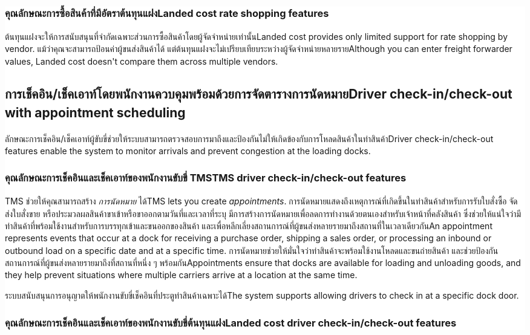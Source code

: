 ### <a name="landed-cost-rate-shopping-features"></a><span data-ttu-id="d0f17-297">คุณลักษณะการซื้อสินค้าที่มีอัตราต้นทุนแฝง</span><span class="sxs-lookup"><span data-stu-id="d0f17-297">Landed cost rate shopping features</span></span>

<span data-ttu-id="d0f17-298">ต้นทุนแฝงจะให้การสนับสนุนที่จํากัดเฉพาะส่วนการซื้อสินค้าโดยผู้จัดจำหน่ายเท่านั้น</span><span class="sxs-lookup"><span data-stu-id="d0f17-298">Landed cost provides only limited support for rate shopping by vendor.</span></span> <span data-ttu-id="d0f17-299">แม้ว่าคุณจะสามารถป้อนค่าผู้ขนส่งสินค้าได้ แต่ต้นทุนแฝงจะไม่เปรียบเทียบระหว่างผู้จัดจำหน่ายหลายราย</span><span class="sxs-lookup"><span data-stu-id="d0f17-299">Although you can enter freight forwarder values, Landed cost doesn't compare them across multiple vendors.</span></span>

## <a name="driver-check-incheck-out-with-appointment-scheduling"></a><span data-ttu-id="d0f17-300">การเช็คอิน/เช็คเอาท์โดยพนักงานควบคุมพร้อมด้วยการจัดตารางการนัดหมาย</span><span class="sxs-lookup"><span data-stu-id="d0f17-300">Driver check-in/check-out with appointment scheduling</span></span>

<span data-ttu-id="d0f17-301">ลักษณะการเช็คอิน/เช็คเอาท์ผู้ขับขี่ช่วยให้ระบบสามารถตรวจสอบการมาถึงและป้องกันไม่ให้เกิดข้องกับการโหลดสินค้าในท่าสินค้า</span><span class="sxs-lookup"><span data-stu-id="d0f17-301">Driver check-in/check-out features enable the system to monitor arrivals and prevent congestion at the loading docks.</span></span>

### <a name="tms-driver-check-incheck-out-features"></a><span data-ttu-id="d0f17-302">คุณลักษณะการเช็คอินและเช็คเอาท์ของพนักงานขับขี่ TMS</span><span class="sxs-lookup"><span data-stu-id="d0f17-302">TMS driver check-in/check-out features</span></span>

<span data-ttu-id="d0f17-303">TMS ช่วยให้คุณสามารถสร้าง *การนัดหมาย* ได้</span><span class="sxs-lookup"><span data-stu-id="d0f17-303">TMS lets you create *appointments*.</span></span> <span data-ttu-id="d0f17-304">การนัดหมายแสดงถึงเหตุการณ์ที่เกิดขึ้นในท่าสินค้าสำหรับการรับใบสั่งซื้อ จัดส่งใบสั่งขาย หรือประมวลผลสินค้าขาเข้าหรือขาออกตามวันที่และเวลาที่ระบุ มีการสร้างการนัดหมายเพื่อลดการทำงานด้วยตนเองสำหรับเจ้าหน้าที่คลังสินค้า ซึ่งช่วยให้แน่ใจว่ามีท่าสินค้าที่พร้อมใช้งานสำหรับการบรรทุกเข้าและขนออกของสินค้า และเพื่อหลีกเลี่ยงสถานการณ์ที่ผู้ขนส่งหลายรายมาถึงสถานที่ในเวลาเดียวกัน</span><span class="sxs-lookup"><span data-stu-id="d0f17-304">An appointment represents events that occur at a dock for receiving a purchase order, shipping a sales order, or processing an inbound or outbound load on a specific date and at a specific time.</span></span> <span data-ttu-id="d0f17-305">การนัดหมายช่วยให้มั่นใจว่าท่าสินค้าจะพร้อมใช้งานโหลดและขนถ่ายสินค้า และช่วยป้องกันสถานการณ์ที่ผู้ขนส่งหลายรายมาถึงที่สถานที่หนึ่ง ๆ พร้อมกัน</span><span class="sxs-lookup"><span data-stu-id="d0f17-305">Appointments ensure that docks are available for loading and unloading goods, and they help prevent situations where multiple carriers arrive at a location at the same time.</span></span>

<span data-ttu-id="d0f17-306">ระบบสนับสนุนการอนุญาตให้พนักงานขับขี่เช็คอินที่ประตูท่าสินค้าเฉพาะได้</span><span class="sxs-lookup"><span data-stu-id="d0f17-306">The system supports allowing drivers to check in at a specific dock door.</span></span>

### <a name="landed-cost-driver-check-incheck-out-features"></a><span data-ttu-id="d0f17-307">คุณลักษณะการเช็คอินและเช็คเอาท์ของพนักงานขับขี่ต้นทุนแฝง</span><span class="sxs-lookup"><span data-stu-id="d0f17-307">Landed cost driver check-in/check-out features</span></span>
